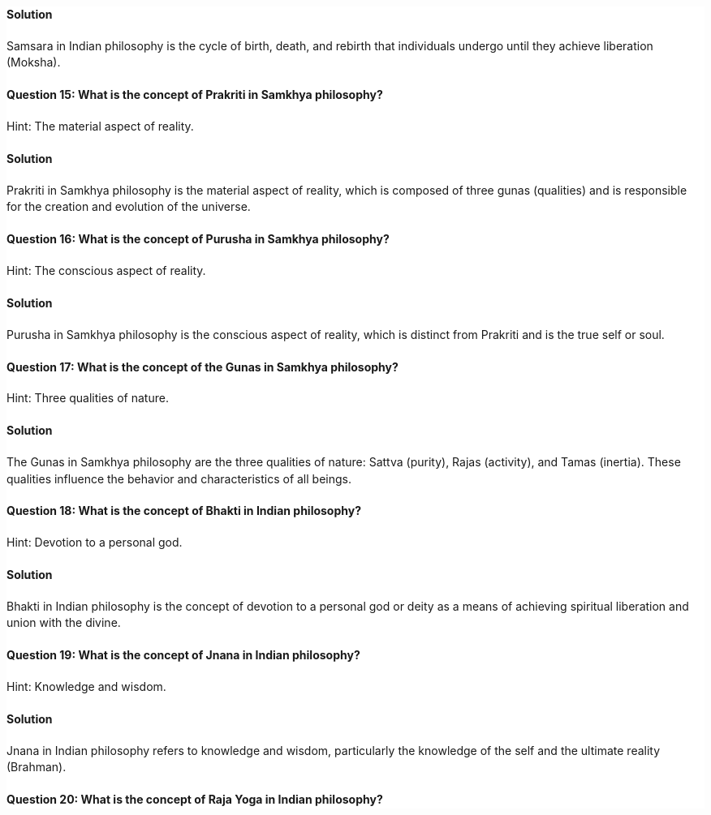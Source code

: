 #### Solution

Samsara in Indian philosophy is the cycle of birth, death, and rebirth that individuals undergo until they achieve liberation (Moksha).

#### Question 15: What is the concept of Prakriti in Samkhya philosophy?

Hint: The material aspect of reality.

#### Solution

Prakriti in Samkhya philosophy is the material aspect of reality, which is composed of three gunas (qualities) and is responsible for the creation and evolution of the universe.

#### Question 16: What is the concept of Purusha in Samkhya philosophy?

Hint: The conscious aspect of reality.

#### Solution

Purusha in Samkhya philosophy is the conscious aspect of reality, which is distinct from Prakriti and is the true self or soul.

#### Question 17: What is the concept of the Gunas in Samkhya philosophy?

Hint: Three qualities of nature.

#### Solution

The Gunas in Samkhya philosophy are the three qualities of nature: Sattva (purity), Rajas (activity), and Tamas (inertia). These qualities influence the behavior and characteristics of all beings.

#### Question 18: What is the concept of Bhakti in Indian philosophy?

Hint: Devotion to a personal god.

#### Solution

Bhakti in Indian philosophy is the concept of devotion to a personal god or deity as a means of achieving spiritual liberation and union with the divine.

#### Question 19: What is the concept of Jnana in Indian philosophy?

Hint: Knowledge and wisdom.

#### Solution

Jnana in Indian philosophy refers to knowledge and wisdom, particularly the knowledge of the self and the ultimate reality (Brahman).

#### Question 20: What is the concept of Raja Yoga in Indian philosophy?

